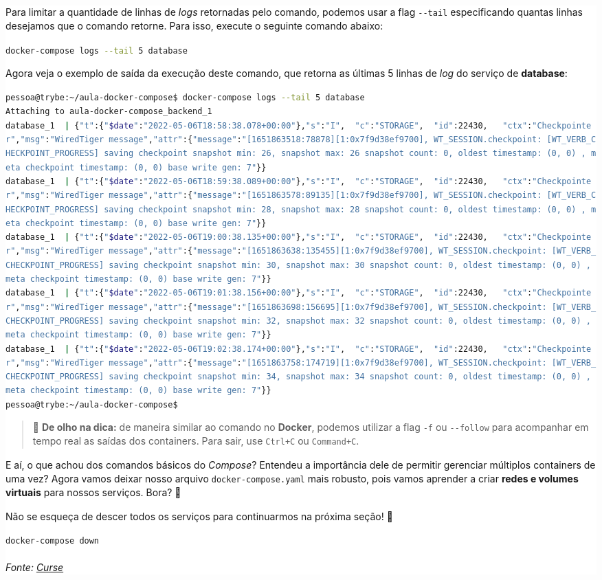 Para limitar a quantidade de linhas de _logs_ retornadas pelo comando, podemos usar a flag `--tail` especificando quantas linhas desejamos que o comando retorne. Para isso, execute o seguinte comando abaixo:

```bash
docker-compose logs --tail 5 database
```

Agora veja o exemplo de saída da execução deste comando, que retorna as últimas 5 linhas de _log_ do serviço de **database**:

```bash
pessoa@trybe:~/aula-docker-compose$ docker-compose logs --tail 5 database
Attaching to aula-docker-compose_backend_1
database_1  | {"t":{"$date":"2022-05-06T18:58:38.078+00:00"},"s":"I",  "c":"STORAGE",  "id":22430,   "ctx":"Checkpointer","msg":"WiredTiger message","attr":{"message":"[1651863518:78878][1:0x7f9d38ef9700], WT_SESSION.checkpoint: [WT_VERB_CHECKPOINT_PROGRESS] saving checkpoint snapshot min: 26, snapshot max: 26 snapshot count: 0, oldest timestamp: (0, 0) , meta checkpoint timestamp: (0, 0) base write gen: 7"}}
database_1  | {"t":{"$date":"2022-05-06T18:59:38.089+00:00"},"s":"I",  "c":"STORAGE",  "id":22430,   "ctx":"Checkpointer","msg":"WiredTiger message","attr":{"message":"[1651863578:89135][1:0x7f9d38ef9700], WT_SESSION.checkpoint: [WT_VERB_CHECKPOINT_PROGRESS] saving checkpoint snapshot min: 28, snapshot max: 28 snapshot count: 0, oldest timestamp: (0, 0) , meta checkpoint timestamp: (0, 0) base write gen: 7"}}
database_1  | {"t":{"$date":"2022-05-06T19:00:38.135+00:00"},"s":"I",  "c":"STORAGE",  "id":22430,   "ctx":"Checkpointer","msg":"WiredTiger message","attr":{"message":"[1651863638:135455][1:0x7f9d38ef9700], WT_SESSION.checkpoint: [WT_VERB_CHECKPOINT_PROGRESS] saving checkpoint snapshot min: 30, snapshot max: 30 snapshot count: 0, oldest timestamp: (0, 0) , meta checkpoint timestamp: (0, 0) base write gen: 7"}}
database_1  | {"t":{"$date":"2022-05-06T19:01:38.156+00:00"},"s":"I",  "c":"STORAGE",  "id":22430,   "ctx":"Checkpointer","msg":"WiredTiger message","attr":{"message":"[1651863698:156695][1:0x7f9d38ef9700], WT_SESSION.checkpoint: [WT_VERB_CHECKPOINT_PROGRESS] saving checkpoint snapshot min: 32, snapshot max: 32 snapshot count: 0, oldest timestamp: (0, 0) , meta checkpoint timestamp: (0, 0) base write gen: 7"}}
database_1  | {"t":{"$date":"2022-05-06T19:02:38.174+00:00"},"s":"I",  "c":"STORAGE",  "id":22430,   "ctx":"Checkpointer","msg":"WiredTiger message","attr":{"message":"[1651863758:174719][1:0x7f9d38ef9700], WT_SESSION.checkpoint: [WT_VERB_CHECKPOINT_PROGRESS] saving checkpoint snapshot min: 34, snapshot max: 34 snapshot count: 0, oldest timestamp: (0, 0) , meta checkpoint timestamp: (0, 0) base write gen: 7"}}
pessoa@trybe:~/aula-docker-compose$
```

> 👀 **De olho na dica:** de maneira similar ao comando no **Docker**, podemos utilizar a flag `-f` ou `--follow` para acompanhar em tempo real as saídas dos containers. Para sair, use `Ctrl+C` ou `Command+C`.

E aí, o que achou dos comandos básicos do _Compose_? Entendeu a importância dele de permitir gerenciar múltiplos containers de uma vez? Agora vamos deixar nosso arquivo `docker-compose.yaml` mais robusto, pois vamos aprender a criar **redes e volumes virtuais** para nossos serviços. Bora? 🐋

Não se esqueça de descer todos os serviços para continuarmos na próxima seção! 🤘

```bash
docker-compose down
```



###### Fonte: [Curse](https://app.betrybe.com/learn/course/5e938f69-6e32-43b3-9685-c936530fd326/module/94d0e996-1827-4fbc-bc24-c99fb592925b/section/5987fa2d-0d04-45b2-9d91-1c2ffce09862/day/2f1a5c4d-74b1-488a-8d9b-408682c93724/lesson/9ddf6558-dc4c-4fca-a841-13684ae8df25)